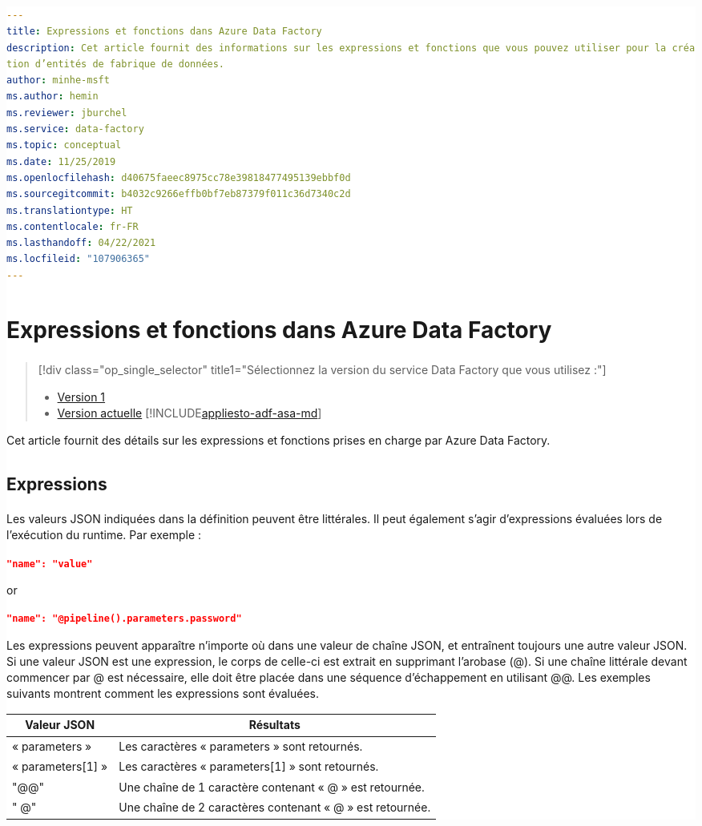 ```yaml
---
title: Expressions et fonctions dans Azure Data Factory
description: Cet article fournit des informations sur les expressions et fonctions que vous pouvez utiliser pour la création d’entités de fabrique de données.
author: minhe-msft
ms.author: hemin
ms.reviewer: jburchel
ms.service: data-factory
ms.topic: conceptual
ms.date: 11/25/2019
ms.openlocfilehash: d40675faeec8975cc78e39818477495139ebbf0d
ms.sourcegitcommit: b4032c9266effb0bf7eb87379f011c36d7340c2d
ms.translationtype: HT
ms.contentlocale: fr-FR
ms.lasthandoff: 04/22/2021
ms.locfileid: "107906365"
---
```

# <a name="expressions-and-functions-in-azure-data-factory"></a>Expressions et fonctions dans Azure Data Factory

> [!div class="op_single_selector" title1="Sélectionnez la version du service Data Factory que vous utilisez :"]
> * [Version 1](v1/data-factory-functions-variables.md)
> * [Version actuelle](control-flow-expression-language-functions.md)
[!INCLUDE[appliesto-adf-asa-md](includes/appliesto-adf-asa-md.md)]

Cet article fournit des détails sur les expressions et fonctions prises en charge par Azure Data Factory. 

## <a name="expressions"></a>Expressions

Les valeurs JSON indiquées dans la définition peuvent être littérales. Il peut également s’agir d’expressions évaluées lors de l’exécution du runtime. Par exemple :  
  
```json
"name": "value"
```

 or  
  
```json
"name": "@pipeline().parameters.password"
```

Les expressions peuvent apparaître n’importe où dans une valeur de chaîne JSON, et entraînent toujours une autre valeur JSON. Si une valeur JSON est une expression, le corps de celle-ci est extrait en supprimant l’arobase (\@). Si une chaîne littérale devant commencer par \@ est nécessaire, elle doit être placée dans une séquence d’échappement en utilisant \@\@. Les exemples suivants montrent comment les expressions sont évaluées.  
  
|Valeur JSON|Résultats|  
|----------------|------------|  
|« parameters »|Les caractères « parameters » sont retournés.|  
|« parameters[1] »|Les caractères « parameters[1] » sont retournés.|  
|"\@\@"|Une chaîne de 1 caractère contenant « \@ » est retournée.|  
|" \@"|Une chaîne de 2 caractères contenant « \@ » est retournée.|  
  